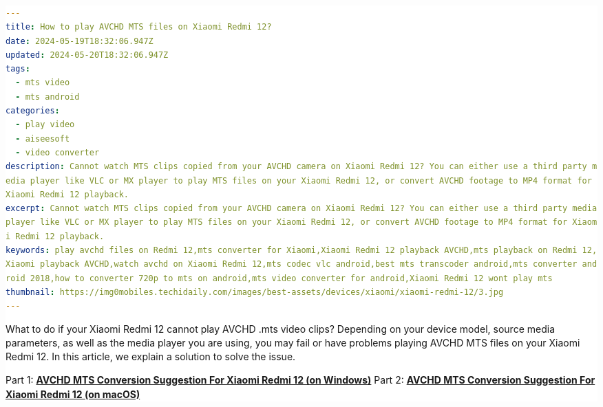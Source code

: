 ```yaml
---
title: How to play AVCHD MTS files on Xiaomi Redmi 12?
date: 2024-05-19T18:32:06.947Z
updated: 2024-05-20T18:32:06.947Z
tags: 
  - mts video
  - mts android
categories: 
  - play video
  - aiseesoft
  - video converter
description: Cannot watch MTS clips copied from your AVCHD camera on Xiaomi Redmi 12? You can either use a third party media player like VLC or MX player to play MTS files on your Xiaomi Redmi 12, or convert AVCHD footage to MP4 format for Xiaomi Redmi 12 playback. 
excerpt: Cannot watch MTS clips copied from your AVCHD camera on Xiaomi Redmi 12? You can either use a third party media player like VLC or MX player to play MTS files on your Xiaomi Redmi 12, or convert AVCHD footage to MP4 format for Xiaomi Redmi 12 playback. 
keywords: play avchd files on Redmi 12,mts converter for Xiaomi,Xiaomi Redmi 12 playback AVCHD,mts playback on Redmi 12,Xiaomi playback AVCHD,watch avchd on Xiaomi Redmi 12,mts codec vlc android,best mts transcoder android,mts converter android 2018,how to converter 720p to mts on android,mts video converter for android,Xiaomi Redmi 12 wont play mts
thumbnail: https://img0mobiles.techidaily.com/images/best-assets/devices/xiaomi/xiaomi-redmi-12/3.jpg
---
```



<div class="atpl-content atpl-for-aiseesoft-video-converter play-mts-on-android">

<div class="atpl-post-description-part-1">
<div class="tpl-content-sub-paragraph-normal">
  <p>
    What to do if your Xiaomi Redmi 12 cannot play AVCHD .mts video clips? Depending on your device model, source media parameters, as well as the media player you are using, you may fail or have problems playing AVCHD MTS files on your Xiaomi Redmi 12. In this article, we explain a solution to solve the issue. 
  </p>
</div>
</div>



<div class="atpl-post-device-model-description">
  
</div>

<div class="atpl-post-description-part-2">

</div>

Part 1: <strong><a href="#p1">AVCHD MTS Conversion Suggestion For Xiaomi Redmi 12 (on Windows)</a></strong>
Part 2: <strong><a href="#p2">AVCHD MTS Conversion Suggestion For Xiaomi Redmi 12 (on macOS)</a></strong>
